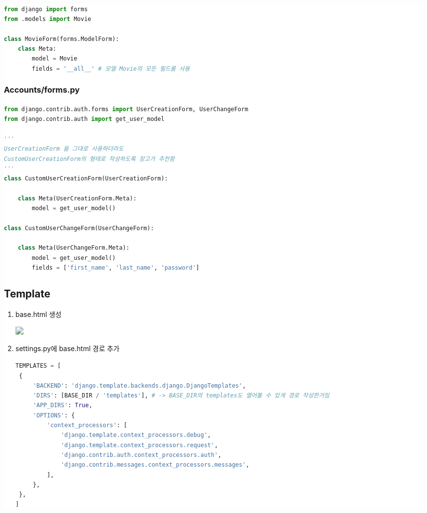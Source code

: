 ```python
from django import forms
from .models import Movie

class MovieForm(forms.ModelForm):
    class Meta:
        model = Movie
        fields = '__all__' # 모델 Movie의 모든 필드를 사용 
```

### Accounts/forms.py

```python
from django.contrib.auth.forms import UserCreationForm, UserChangeForm
from django.contrib.auth import get_user_model 

'''
UserCreationForm 을 그대로 사용하더라도
CustomUserCreationForm의 형태로 작성하도록 장고가 추천함
'''
class CustomUserCreationForm(UserCreationForm):

    class Meta(UserCreationForm.Meta):
        model = get_user_model()

class CustomUserChangeForm(UserChangeForm):

    class Meta(UserChangeForm.Meta):
        model = get_user_model()
        fields = ['first_name', 'last_name', 'password']
```

## Template

1. base.html 생성 
   
   ![](C:\Users\SSAFY\AppData\Roaming\marktext\images\2023-04-07-17-30-40-image.png)

2. settings.py에 base.html 경로 추가 
   
   ```python
   TEMPLATES = [
    {
        'BACKEND': 'django.template.backends.django.DjangoTemplates',
        'DIRS': [BASE_DIR / 'templates'], # -> BASE_DIR의 templates도 열어볼 수 있게 경로 작성한거임 
        'APP_DIRS': True,
        'OPTIONS': {
            'context_processors': [
                'django.template.context_processors.debug',
                'django.template.context_processors.request',
                'django.contrib.auth.context_processors.auth',
                'django.contrib.messages.context_processors.messages',
            ],
        },
    },
   ]
   ```
